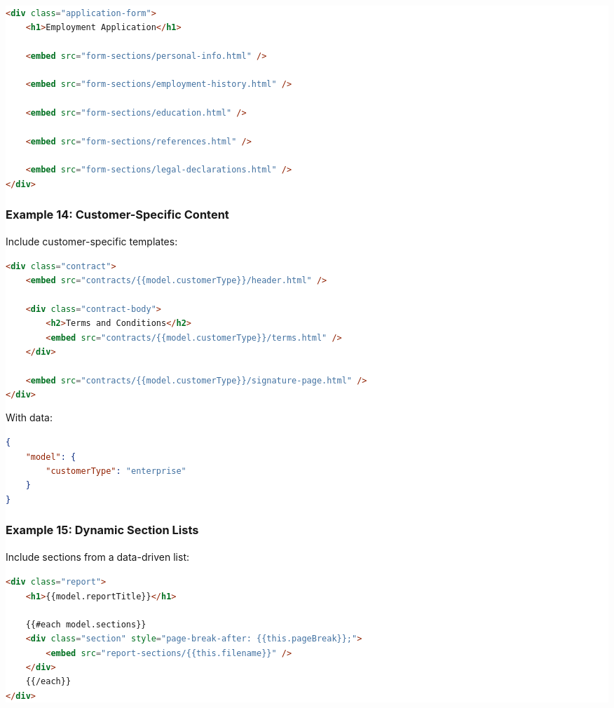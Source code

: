 ```html
<div class="application-form">
    <h1>Employment Application</h1>

    <embed src="form-sections/personal-info.html" />

    <embed src="form-sections/employment-history.html" />

    <embed src="form-sections/education.html" />

    <embed src="form-sections/references.html" />

    <embed src="form-sections/legal-declarations.html" />
</div>
```

### Example 14: Customer-Specific Content

Include customer-specific templates:

```html
<div class="contract">
    <embed src="contracts/{{model.customerType}}/header.html" />

    <div class="contract-body">
        <h2>Terms and Conditions</h2>
        <embed src="contracts/{{model.customerType}}/terms.html" />
    </div>

    <embed src="contracts/{{model.customerType}}/signature-page.html" />
</div>
```

With data:
```json
{
    "model": {
        "customerType": "enterprise"
    }
}
```

### Example 15: Dynamic Section Lists

Include sections from a data-driven list:

```html
<div class="report">
    <h1>{{model.reportTitle}}</h1>

    {{#each model.sections}}
    <div class="section" style="page-break-after: {{this.pageBreak}};">
        <embed src="report-sections/{{this.filename}}" />
    </div>
    {{/each}}
</div>
```
